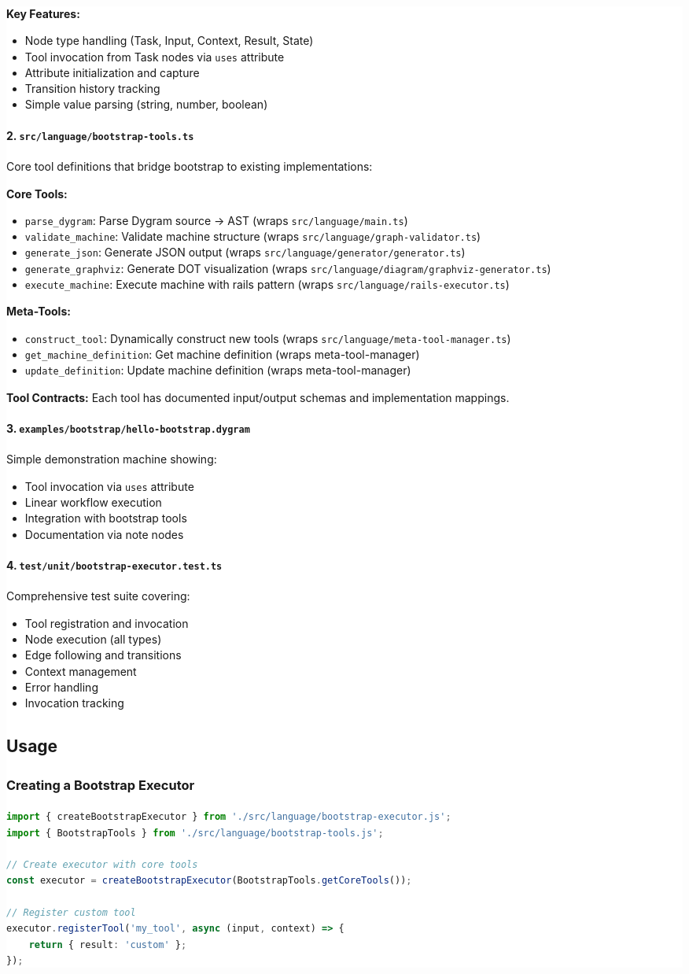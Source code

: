 **Key Features:**
- Node type handling (Task, Input, Context, Result, State)
- Tool invocation from Task nodes via `uses` attribute
- Attribute initialization and capture
- Transition history tracking
- Simple value parsing (string, number, boolean)

#### 2. `src/language/bootstrap-tools.ts`

Core tool definitions that bridge bootstrap to existing implementations:

**Core Tools:**
- `parse_dygram`: Parse Dygram source → AST (wraps `src/language/main.ts`)
- `validate_machine`: Validate machine structure (wraps `src/language/graph-validator.ts`)
- `generate_json`: Generate JSON output (wraps `src/language/generator/generator.ts`)
- `generate_graphviz`: Generate DOT visualization (wraps `src/language/diagram/graphviz-generator.ts`)
- `execute_machine`: Execute machine with rails pattern (wraps `src/language/rails-executor.ts`)

**Meta-Tools:**
- `construct_tool`: Dynamically construct new tools (wraps `src/language/meta-tool-manager.ts`)
- `get_machine_definition`: Get machine definition (wraps meta-tool-manager)
- `update_definition`: Update machine definition (wraps meta-tool-manager)

**Tool Contracts:**
Each tool has documented input/output schemas and implementation mappings.

#### 3. `examples/bootstrap/hello-bootstrap.dygram`

Simple demonstration machine showing:
- Tool invocation via `uses` attribute
- Linear workflow execution
- Integration with bootstrap tools
- Documentation via note nodes

#### 4. `test/unit/bootstrap-executor.test.ts`

Comprehensive test suite covering:
- Tool registration and invocation
- Node execution (all types)
- Edge following and transitions
- Context management
- Error handling
- Invocation tracking

## Usage

### Creating a Bootstrap Executor

```typescript
import { createBootstrapExecutor } from './src/language/bootstrap-executor.js';
import { BootstrapTools } from './src/language/bootstrap-tools.js';

// Create executor with core tools
const executor = createBootstrapExecutor(BootstrapTools.getCoreTools());

// Register custom tool
executor.registerTool('my_tool', async (input, context) => {
    return { result: 'custom' };
});
```
